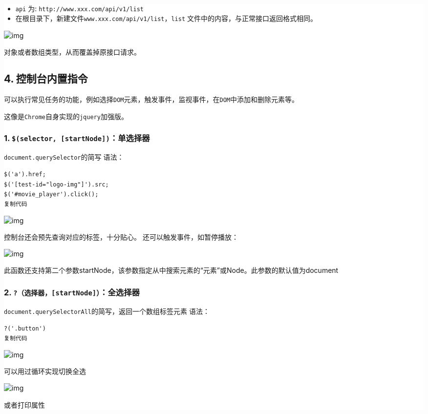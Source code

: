 - `api` 为: `http://www.xxx.com/api/v1/list`
- 在根目录下，新建文件`www.xxx.com/api/v1/list`，`list` 文件中的内容，与正常接口返回格式相同。



![img](https://user-gold-cdn.xitu.io/2019/10/11/16db6797869a78d9?imageView2/0/w/1280/h/960/format/webp/ignore-error/1)



对象或者数组类型，从而覆盖掉原接口请求。

## 4. 控制台内置指令

可以执行常见任务的功能，例如选择`DOM`元素，触发事件，监视事件，在`DOM`中添加和删除元素等。

这像是`Chrome`自身实现的`jquery`加强版。

### 1. `$(selector, [startNode])`：单选择器

`document.querySelector`的简写 语法：

```
$('a').href;
$('[test-id="logo-img"]').src;
$('#movie_player').click();
复制代码
```



![img](https://user-gold-cdn.xitu.io/2019/10/11/16db6a64e3043b0d?imageslim)

控制台还会预先查询对应的标签，十分贴心。 还可以触发事件，如暂停播放：

![img](https://user-gold-cdn.xitu.io/2019/10/11/16db6a848bda0fdd?imageslim)



此函数还支持第二个参数startNode，该参数指定从中搜索元素的“元素”或Node。此参数的默认值为document

### 2. `?（选择器，[startNode]）`：全选择器

`document.querySelectorAll`的简写，返回一个数组标签元素 语法：

```
?('.button')
复制代码
```



![img](https://user-gold-cdn.xitu.io/2019/10/11/16db6ac2ccee76e7?imageslim)

可以用过循环实现切换全选

![img](https://user-gold-cdn.xitu.io/2019/10/11/16db6ae2acd51188?imageslim)

或者打印属性

